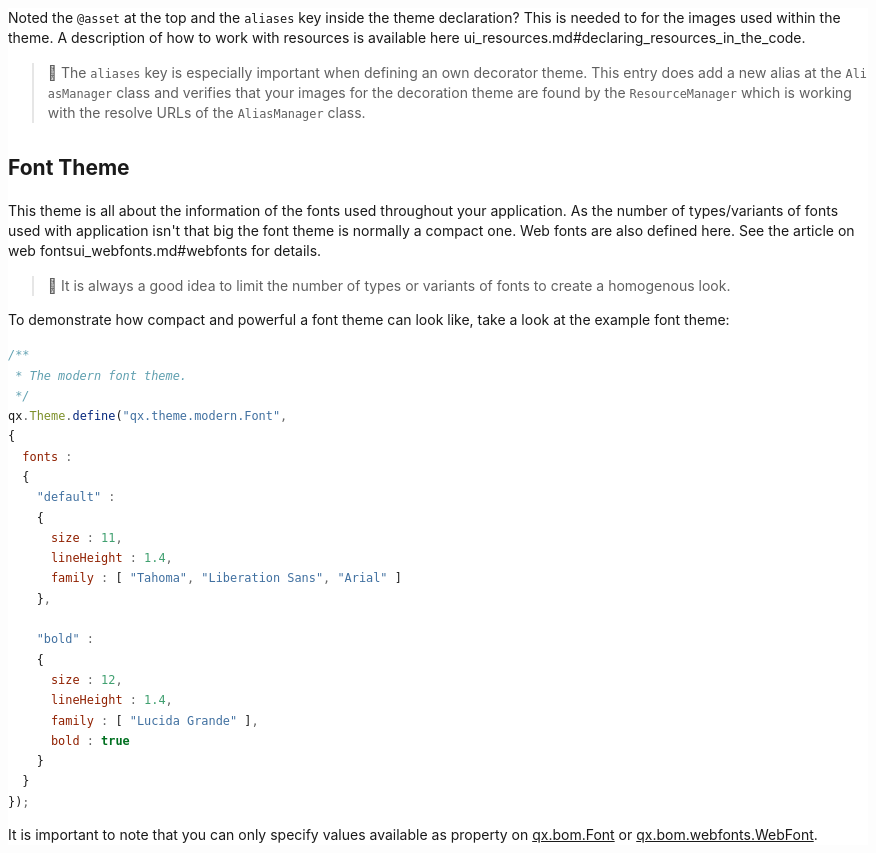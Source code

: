 Noted the `@asset` at the top and the `aliases` key inside the theme
declaration? This is needed to for the images used within the theme. A
description of how to work with resources is available here
ui_resources.md#declaring_resources_in_the_code.

> :memo: The `aliases` key is especially important when defining an own decorator
> theme. This entry does add a new alias at the `AliasManager` class and
> verifies that your images for the decoration theme are found by the
> `ResourceManager` which is working with the resolve URLs of the `AliasManager`
> class.

## Font Theme

This theme is all about the information of the fonts used throughout your
application. As the number of types/variants of fonts used with application
isn't that big the font theme is normally a compact one. Web fonts are also
defined here. See the article on web fontsui_webfonts.md#webfonts for details.

> :memo: It is always a good idea to limit the number of types or variants of fonts to
> create a homogenous look.

To demonstrate how compact and powerful a font theme can look like, take a look
at the example font theme:

```javascript
/**
 * The modern font theme.
 */
qx.Theme.define("qx.theme.modern.Font",
{
  fonts :
  {
    "default" :
    {
      size : 11,
      lineHeight : 1.4,
      family : [ "Tahoma", "Liberation Sans", "Arial" ]
    },

    "bold" :
    {
      size : 12,
      lineHeight : 1.4,
      family : [ "Lucida Grande" ],
      bold : true
    }
  }
});
```

It is important to note that you can only specify values available as property
on [qx.bom.Font](apps://apiviewer/#qx.bom.Font) or
[qx.bom.webfonts.WebFont](apps://apiviewer/#qx.bom.webfonts.WebFont).
